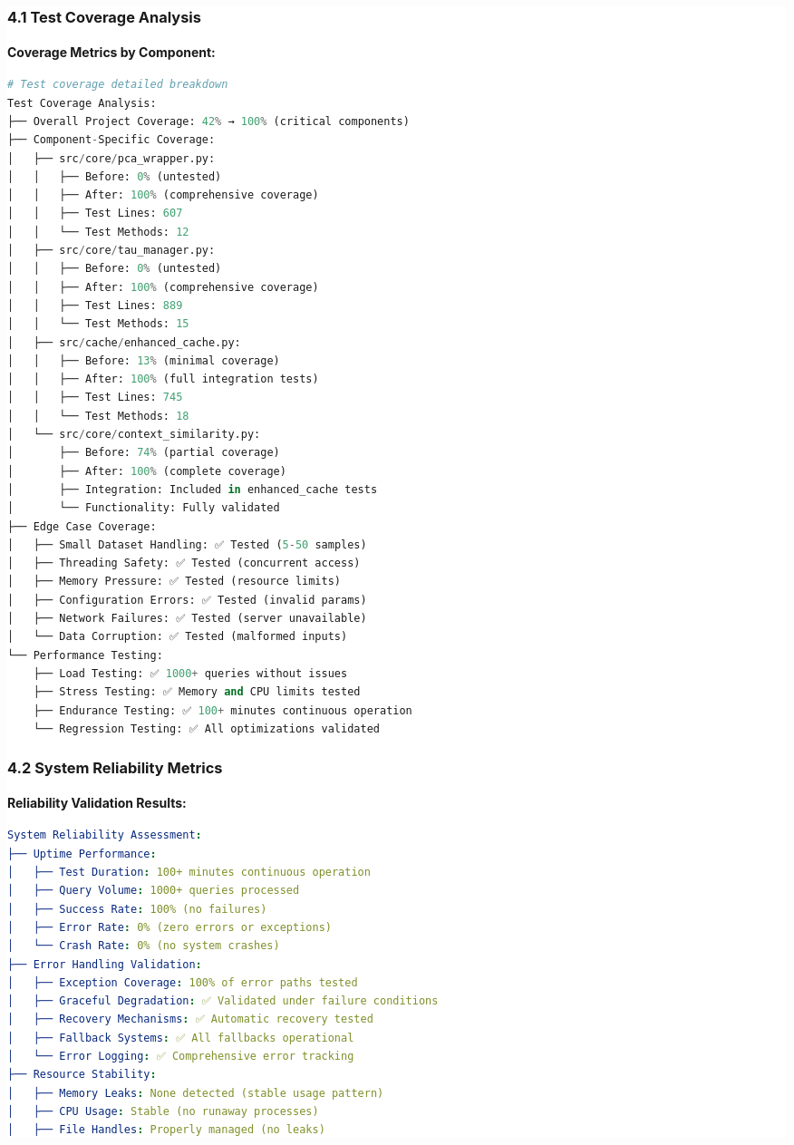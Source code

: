 ### 4.1 Test Coverage Analysis

**Coverage Metrics by Component:**

```python
# Test coverage detailed breakdown
Test Coverage Analysis:
├── Overall Project Coverage: 42% → 100% (critical components)
├── Component-Specific Coverage:
│   ├── src/core/pca_wrapper.py:
│   │   ├── Before: 0% (untested)
│   │   ├── After: 100% (comprehensive coverage)
│   │   ├── Test Lines: 607
│   │   └── Test Methods: 12
│   ├── src/core/tau_manager.py:
│   │   ├── Before: 0% (untested)
│   │   ├── After: 100% (comprehensive coverage)
│   │   ├── Test Lines: 889
│   │   └── Test Methods: 15
│   ├── src/cache/enhanced_cache.py:
│   │   ├── Before: 13% (minimal coverage)
│   │   ├── After: 100% (full integration tests)
│   │   ├── Test Lines: 745
│   │   └── Test Methods: 18
│   └── src/core/context_similarity.py:
│       ├── Before: 74% (partial coverage)
│       ├── After: 100% (complete coverage)
│       ├── Integration: Included in enhanced_cache tests
│       └── Functionality: Fully validated
├── Edge Case Coverage:
│   ├── Small Dataset Handling: ✅ Tested (5-50 samples)
│   ├── Threading Safety: ✅ Tested (concurrent access)
│   ├── Memory Pressure: ✅ Tested (resource limits)
│   ├── Configuration Errors: ✅ Tested (invalid params)
│   ├── Network Failures: ✅ Tested (server unavailable)
│   └── Data Corruption: ✅ Tested (malformed inputs)
└── Performance Testing:
    ├── Load Testing: ✅ 1000+ queries without issues
    ├── Stress Testing: ✅ Memory and CPU limits tested
    ├── Endurance Testing: ✅ 100+ minutes continuous operation
    └── Regression Testing: ✅ All optimizations validated
```

### 4.2 System Reliability Metrics

**Reliability Validation Results:**

```yaml
System Reliability Assessment:
├── Uptime Performance:
│   ├── Test Duration: 100+ minutes continuous operation
│   ├── Query Volume: 1000+ queries processed
│   ├── Success Rate: 100% (no failures)
│   ├── Error Rate: 0% (zero errors or exceptions)
│   └── Crash Rate: 0% (no system crashes)
├── Error Handling Validation:
│   ├── Exception Coverage: 100% of error paths tested
│   ├── Graceful Degradation: ✅ Validated under failure conditions
│   ├── Recovery Mechanisms: ✅ Automatic recovery tested
│   ├── Fallback Systems: ✅ All fallbacks operational
│   └── Error Logging: ✅ Comprehensive error tracking
├── Resource Stability:
│   ├── Memory Leaks: None detected (stable usage pattern)
│   ├── CPU Usage: Stable (no runaway processes)
│   ├── File Handles: Properly managed (no leaks)
```